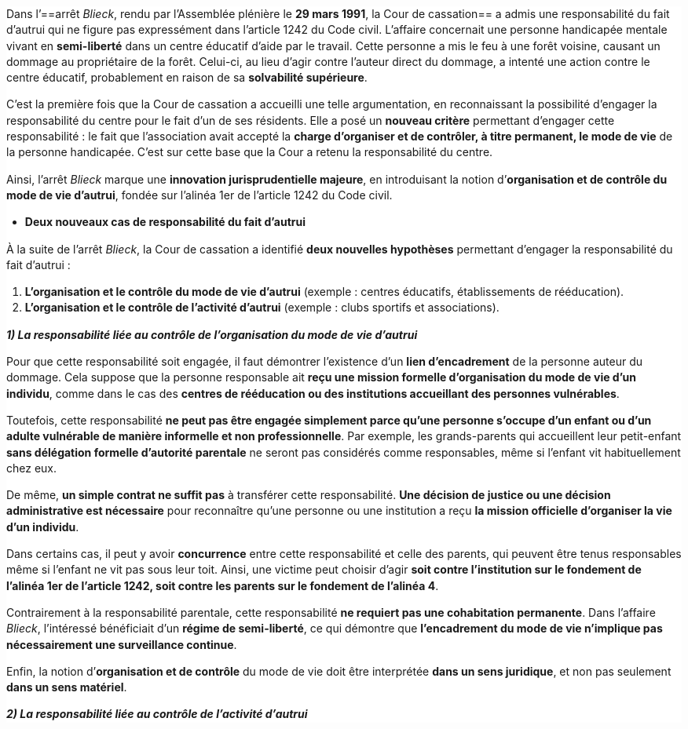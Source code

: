 Dans l’==arrêt _Blieck_, rendu par l’Assemblée plénière le **29 mars 1991**, la Cour de cassation== a admis une responsabilité du fait d’autrui qui ne figure pas expressément dans l’article 1242 du Code civil. L’affaire concernait une personne handicapée mentale vivant en **semi-liberté** dans un centre éducatif d’aide par le travail. Cette personne a mis le feu à une forêt voisine, causant un dommage au propriétaire de la forêt. Celui-ci, au lieu d’agir contre l’auteur direct du dommage, a intenté une action contre le centre éducatif, probablement en raison de sa **solvabilité supérieure**.

C’est la première fois que la Cour de cassation a accueilli une telle argumentation, en reconnaissant la possibilité d’engager la responsabilité du centre pour le fait d’un de ses résidents. Elle a posé un **nouveau critère** permettant d’engager cette responsabilité : le fait que l’association avait accepté la **charge d’organiser et de contrôler, à titre permanent, le mode de vie** de la personne handicapée. C’est sur cette base que la Cour a retenu la responsabilité du centre.

Ainsi, l’arrêt _Blieck_ marque une **innovation jurisprudentielle majeure**, en introduisant la notion d’**organisation et de contrôle du mode de vie d’autrui**, fondée sur l’alinéa 1er de l’article 1242 du Code civil.

- **Deux nouveaux cas de responsabilité du fait d’autrui**

À la suite de l’arrêt _Blieck_, la Cour de cassation a identifié **deux nouvelles hypothèses** permettant d’engager la responsabilité du fait d’autrui :

1. **L’organisation et le contrôle du mode de vie d’autrui** (exemple : centres éducatifs, établissements de rééducation).
2. **L’organisation et le contrôle de l’activité d’autrui** (exemple : clubs sportifs et associations).

***1) La responsabilité liée au contrôle de l’organisation du mode de vie d’autrui***

Pour que cette responsabilité soit engagée, il faut démontrer l’existence d’un **lien d’encadrement** de la personne auteur du dommage. Cela suppose que la personne responsable ait **reçu une mission formelle d’organisation du mode de vie d’un individu**, comme dans le cas des **centres de rééducation ou des institutions accueillant des personnes vulnérables**.

Toutefois, cette responsabilité **ne peut pas être engagée simplement parce qu’une personne s’occupe d’un enfant ou d’un adulte vulnérable de manière informelle et non professionnelle**. Par exemple, les grands-parents qui accueillent leur petit-enfant **sans délégation formelle d’autorité parentale** ne seront pas considérés comme responsables, même si l’enfant vit habituellement chez eux.

De même, **un simple contrat ne suffit pas** à transférer cette responsabilité. **Une décision de justice ou une décision administrative est nécessaire** pour reconnaître qu’une personne ou une institution a reçu **la mission officielle d’organiser la vie d’un individu**.

Dans certains cas, il peut y avoir **concurrence** entre cette responsabilité et celle des parents, qui peuvent être tenus responsables même si l’enfant ne vit pas sous leur toit. Ainsi, une victime peut choisir d’agir **soit contre l’institution sur le fondement de l’alinéa 1er de l’article 1242, soit contre les parents sur le fondement de l’alinéa 4**.

Contrairement à la responsabilité parentale, cette responsabilité **ne requiert pas une cohabitation permanente**. Dans l’affaire _Blieck_, l’intéressé bénéficiait d’un **régime de semi-liberté**, ce qui démontre que **l’encadrement du mode de vie n’implique pas nécessairement une surveillance continue**.

Enfin, la notion d’**organisation et de contrôle** du mode de vie doit être interprétée **dans un sens juridique**, et non pas seulement **dans un sens matériel**.

***2) La responsabilité liée au contrôle de l’activité d’autrui***
